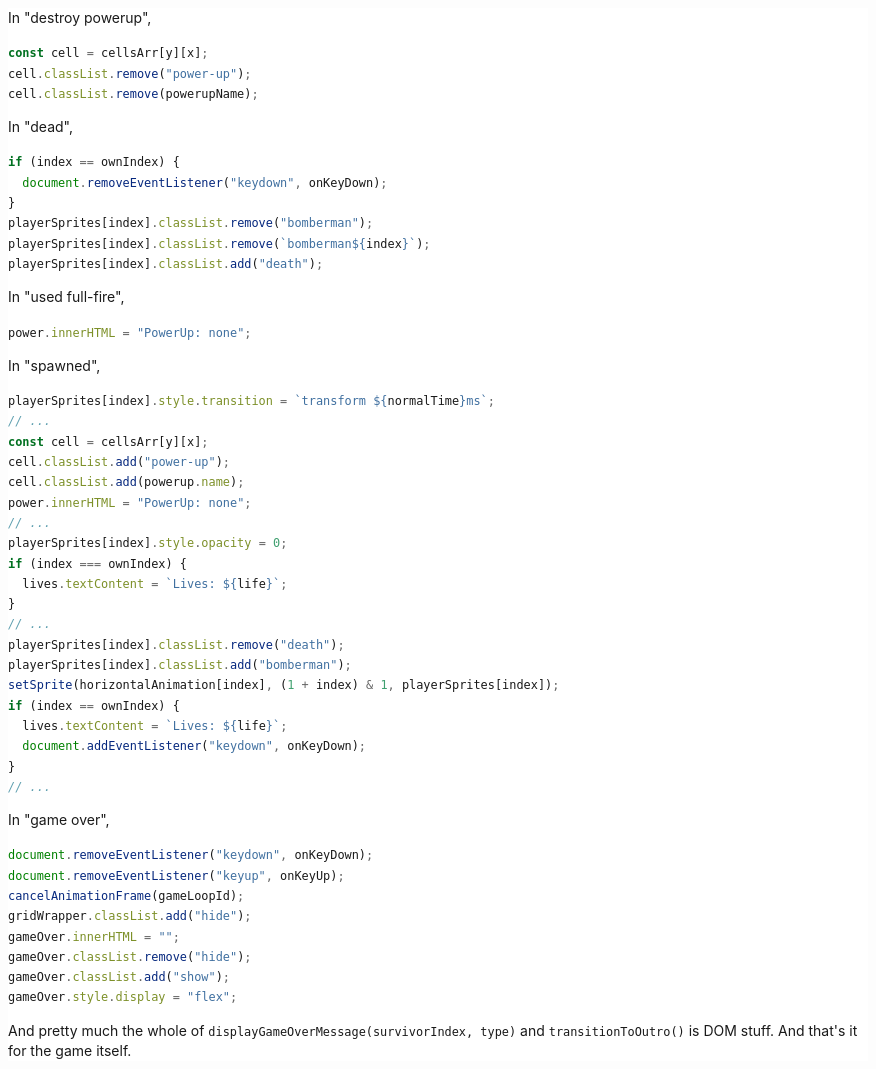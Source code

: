 In "destroy powerup",

```javascript
const cell = cellsArr[y][x];
cell.classList.remove("power-up");
cell.classList.remove(powerupName);
```

In "dead",

```javascript
if (index == ownIndex) {
  document.removeEventListener("keydown", onKeyDown);
}
playerSprites[index].classList.remove("bomberman");
playerSprites[index].classList.remove(`bomberman${index}`);
playerSprites[index].classList.add("death");
```

In "used full-fire",

```javascript
power.innerHTML = "PowerUp: none";
```

In "spawned",

```javascript
playerSprites[index].style.transition = `transform ${normalTime}ms`;
// ...
const cell = cellsArr[y][x];
cell.classList.add("power-up");
cell.classList.add(powerup.name);
power.innerHTML = "PowerUp: none";
// ...
playerSprites[index].style.opacity = 0;
if (index === ownIndex) {
  lives.textContent = `Lives: ${life}`;
}
// ...
playerSprites[index].classList.remove("death");
playerSprites[index].classList.add("bomberman");
setSprite(horizontalAnimation[index], (1 + index) & 1, playerSprites[index]);
if (index == ownIndex) {
  lives.textContent = `Lives: ${life}`;
  document.addEventListener("keydown", onKeyDown);
}
// ...
```

In "game over",

```javascript
document.removeEventListener("keydown", onKeyDown);
document.removeEventListener("keyup", onKeyUp);
cancelAnimationFrame(gameLoopId);
gridWrapper.classList.add("hide");
gameOver.innerHTML = "";
gameOver.classList.remove("hide");
gameOver.classList.add("show");
gameOver.style.display = "flex";
```

And pretty much the whole of `displayGameOverMessage(survivorIndex, type)` and `transitionToOutro()` is DOM stuff. And that's it for the game itself.
